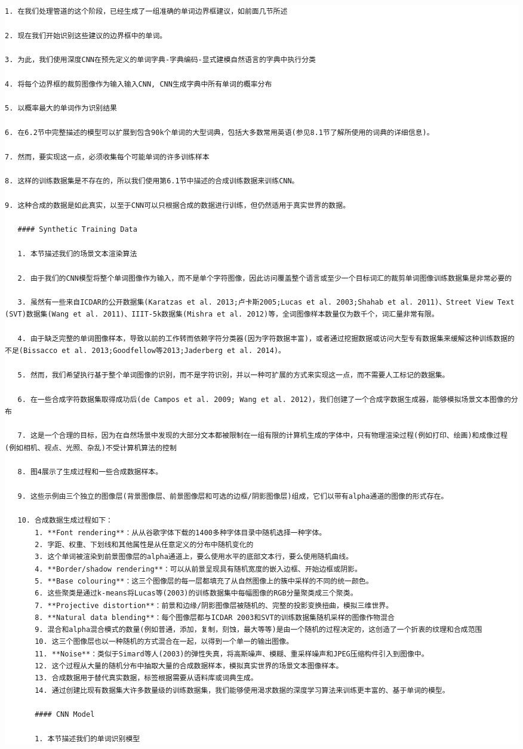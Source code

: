     1. 在我们处理管道的这个阶段，已经生成了一组准确的单词边界框建议，如前面几节所述

    2. 现在我们开始识别这些建议的边界框中的单词。

    3. 为此，我们使用深度CNN在预先定义的单词字典-字典编码-显式建模自然语言的字典中执行分类

    4. 将每个边界框的裁剪图像作为输入输入CNN, CNN生成字典中所有单词的概率分布

    5. 以概率最大的单词作为识别结果

    6. 在6.2节中完整描述的模型可以扩展到包含90k个单词的大型词典，包括大多数常用英语(参见8.1节了解所使用的词典的详细信息)。

    7. 然而，要实现这一点，必须收集每个可能单词的许多训练样本

    8. 这样的训练数据集是不存在的，所以我们使用第6.1节中描述的合成训练数据来训练CNN。

    9. 这种合成的数据是如此真实，以至于CNN可以只根据合成的数据进行训练，但仍然适用于真实世界的数据。

       #### Synthetic Training Data

       1. 本节描述我们的场景文本渲染算法

       2. 由于我们的CNN模型将整个单词图像作为输入，而不是单个字符图像，因此访问覆盖整个语言或至少一个目标词汇的裁剪单词图像训练数据集是非常必要的

       3. 虽然有一些来自ICDAR的公开数据集(Karatzas et al. 2013;卢卡斯2005;Lucas et al. 2003;Shahab et al. 2011)、Street View Text (SVT)数据集(Wang et al. 2011)、IIIT-5k数据集(Mishra et al. 2012)等，全词图像样本数量仅为数千个，词汇量非常有限。

       4. 由于缺乏完整的单词图像样本，导致以前的工作转而依赖字符分类器(因为字符数据丰富)，或者通过挖掘数据或访问大型专有数据集来缓解这种训练数据的不足(Bissacco et al. 2013;Goodfellow等2013;Jaderberg et al. 2014)。

       5. 然而，我们希望执行基于整个单词图像的识别，而不是字符识别，并以一种可扩展的方式来实现这一点，而不需要人工标记的数据集。

       6. 在一些合成字符数据集取得成功后(de Campos et al. 2009; Wang et al. 2012)，我们创建了一个合成字数据生成器，能够模拟场景文本图像的分布

       7. 这是一个合理的目标，因为在自然场景中发现的大部分文本都被限制在一组有限的计算机生成的字体中，只有物理渲染过程(例如打印、绘画)和成像过程(例如相机、视点、光照、杂乱)不受计算机算法的控制

       8. 图4展示了生成过程和一些合成数据样本。

       9. 这些示例由三个独立的图像层(背景图像层、前景图像层和可选的边框/阴影图像层)组成，它们以带有alpha通道的图像的形式存在。

       10. 合成数据生成过程如下：
           1. **Font rendering**：从从谷歌字体下载的1400多种字体目录中随机选择一种字体。
           2. 字距、权重、下划线和其他属性是从任意定义的分布中随机变化的
           3. 这个单词被渲染到前景图像层的alpha通道上，要么使用水平的底部文本行，要么使用随机曲线。
           4. **Border/shadow rendering**：可以从前景呈现具有随机宽度的嵌入边框、开始边框或阴影。
           5. **Base colouring**：这三个图像层的每一层都填充了从自然图像上的簇中采样的不同的统一颜色。
           6. 这些聚类是通过k-means将Lucas等(2003)的训练数据集中每幅图像的RGB分量聚类成三个聚类。
           7. **Projective distortion**：前景和边缘/阴影图像层被随机的、完整的投影变换扭曲，模拟三维世界。
           8. **Natural data blending**：每个图像层都与ICDAR 2003和SVT的训练数据集随机采样的图像作物混合
           9. 混合和alpha混合模式的数量(例如普通，添加，复制，刻蚀，最大等等)是由一个随机的过程决定的，这创造了一个折衷的纹理和合成范围
           10. 这三个图像层也以一种随机的方式混合在一起，以得到一个单一的输出图像。
           11. **Noise**：类似于Simard等人(2003)的弹性失真，将高斯噪声、模糊、重采样噪声和JPEG压缩构件引入到图像中。
           12. 这个过程从大量的随机分布中抽取大量的合成数据样本，模拟真实世界的场景文本图像样本。
           13. 合成数据用于替代真实数据，标签根据需要从语料库或词典生成。
           14. 通过创建比现有数据集大许多数量级的训练数据集，我们能够使用渴求数据的深度学习算法来训练更丰富的、基于单词的模型。

           #### CNN Model

           1. 本节描述我们的单词识别模型
